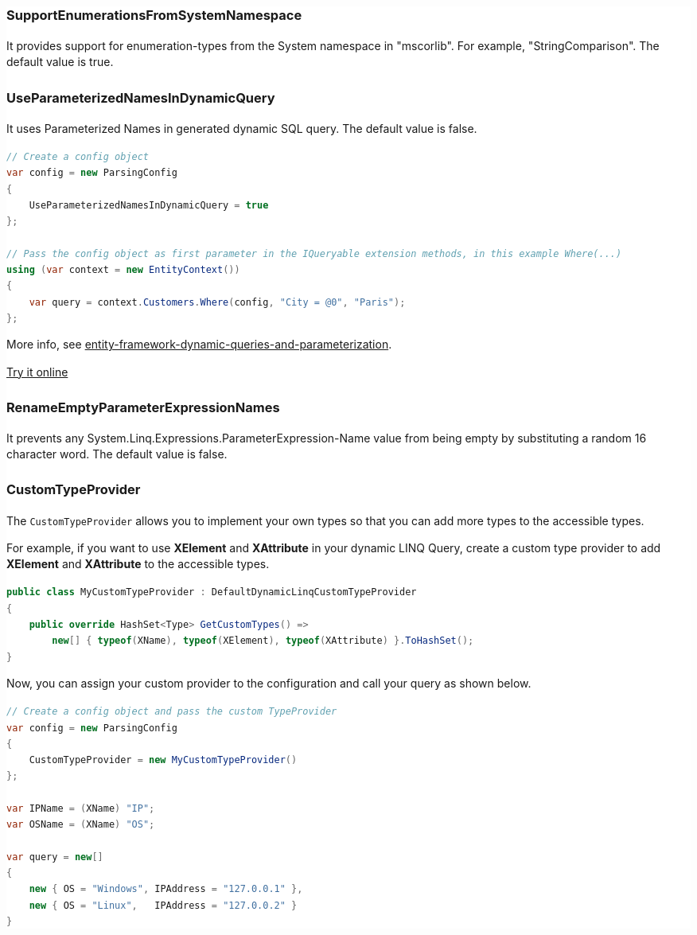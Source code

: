 ### SupportEnumerationsFromSystemNamespace

It provides support for enumeration-types from the System namespace in "mscorlib". For example, "StringComparison". The default value is true.

### UseParameterizedNamesInDynamicQuery

It uses Parameterized Names in generated dynamic SQL query. The default value is false.

```csharp
// Create a config object
var config = new ParsingConfig
{
    UseParameterizedNamesInDynamicQuery = true
};

// Pass the config object as first parameter in the IQueryable extension methods, in this example Where(...)
using (var context = new EntityContext())
{
    var query = context.Customers.Where(config, "City = @0", "Paris");
};
```

More info, see [entity-framework-dynamic-queries-and-parameterization](https://github.com/graeme-hill/gblog/blob/master/source_content/articles/2014.139_entity-framework-dynamic-queries-and-parameterization.mkd).

[Try it online](https://dotnetfiddle.net/CF6AQ8)

### RenameEmptyParameterExpressionNames

It prevents any System.Linq.Expressions.ParameterExpression-Name value from being empty by substituting a random 16 character word. The default value is false.

### CustomTypeProvider

The `CustomTypeProvider` allows you to implement your own types so that you can add more types to the accessible types.

For example, if you want to use **XElement** and **XAttribute** in your dynamic LINQ Query, create a custom type provider to add **XElement** and **XAttribute** to the accessible types.

```csharp
public class MyCustomTypeProvider : DefaultDynamicLinqCustomTypeProvider
{
    public override HashSet<Type> GetCustomTypes() =>
        new[] { typeof(XName), typeof(XElement), typeof(XAttribute) }.ToHashSet();
}
```

Now, you can assign your custom provider to the configuration and call your query as shown below.

```csharp
// Create a config object and pass the custom TypeProvider
var config = new ParsingConfig
{
    CustomTypeProvider = new MyCustomTypeProvider()
};

var IPName = (XName) "IP";
var OSName = (XName) "OS";

var query = new[]
{
    new { OS = "Windows", IPAddress = "127.0.0.1" },
    new { OS = "Linux",   IPAddress = "127.0.0.2" }
}
```